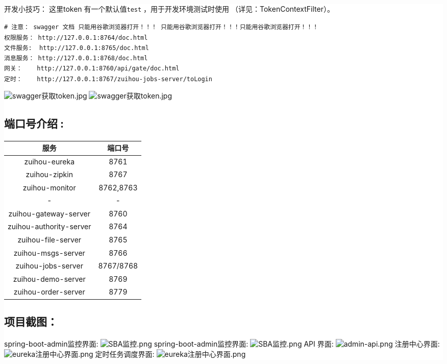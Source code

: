 开发小技巧： 这里token 有一个默认值`test` ，用于开发环境测试时使用 （详见：TokenContextFilter）。

```
# 注意： swagger 文档 只能用谷歌浏览器打开！！！ 只能用谷歌浏览器打开！！！只能用谷歌浏览器打开！！！
权限服务： http://127.0.0.1:8764/doc.html
文件服务:  http://127.0.0.1:8765/doc.html
消息服务： http://127.0.0.1:8768/doc.html
网关：    http://127.0.0.1:8760/api/gate/doc.html
定时：    http://127.0.0.1:8767/zuihou-jobs-server/toLogin
```
![swagger获取token.jpg](docs/image/项目相关/swagger获取token.jpg)
![swagger获取token.jpg](docs/image/项目相关/swagger设置token.png)

## 端口号介绍 :

| 服务 | 端口号 |
|:----:|:----:|
| zuihou-eureka | 8761 |  ​
| zuihou-zipkin | 8767 |  ​ 
| zuihou-monitor | 8762,8763 |  ​
| - | - |​- | ​
| zuihou-gateway-server | 8760 |  ​
| zuihou-authority-server | 8764 |  ​
| zuihou-file-server | 8765 |  ​
| zuihou-msgs-server | 8766 |  ​
| zuihou-jobs-server | 8767/8768 |  ​
| zuihou-demo-server | 8769 |  ​
| zuihou-order-server | 8779 |  ​

## 项目截图：
spring-boot-admin监控界面:
![SBA监控.png](docs/image/监控界面/sba-1.png)
spring-boot-admin监控界面:
![SBA监控.png](docs/image/监控界面/sba-2.png)
API 界面:
![admin-api.png](docs/image/项目相关/admin-api.png)
注册中心界面:
![eureka注册中心界面.png](docs/image/项目相关/eureka.png)
定时任务调度界面:
![eureka注册中心界面.png](docs/image/项目相关/zuihou-jobs-server.png)
